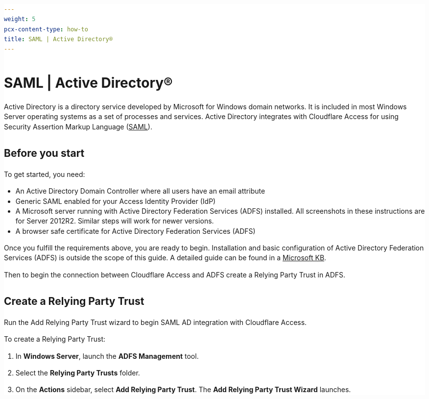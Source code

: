 ```yaml
---
weight: 5
pcx-content-type: how-to
title: SAML | Active Directory®
---
```


# SAML | Active Directory®

Active Directory is a directory service developed by Microsoft for Windows domain networks. It is included in most Windows Server operating systems as a set of processes and services. Active Directory integrates with Cloudflare Access for using Security Assertion Markup Language ([SAML](/cloudflare-one/glossary/#saml)).

## Before you start

To get started, you need:

- An Active Directory Domain Controller where all users have an email attribute
- Generic SAML enabled for your Access Identity Provider (IdP)
- A Microsoft server running with Active Directory Federation Services (ADFS) installed. All screenshots in these instructions are for Server 2012R2. Similar steps will work for newer versions.
- A browser safe certificate for Active Directory Federation Services (ADFS)

Once you fulfill the requirements above, you are ready to begin. Installation and basic configuration of Active Directory Federation Services (ADFS) is outside the scope of this guide. A detailed guide can be found in a [Microsoft KB](<https://docs.microsoft.com/en-us/previous-versions/dynamicscrm-2016/deployment-administrators-guide/gg188612(v=crm.8)>).

Then to begin the connection between Cloudflare Access and ADFS create a Relying Party Trust in ADFS.

## Create a Relying Party Trust

Run the Add Relying Party Trust wizard to begin SAML AD integration with Cloudflare Access.

To create a Relying Party Trust:

1.  In **Windows Server**, launch the **ADFS Management** tool.

2.  Select the **Relying Party Trusts** folder.

3.  On the **Actions** sidebar, select **Add Relying Party Trust**. The **Add Relying Party Trust Wizard** launches.
